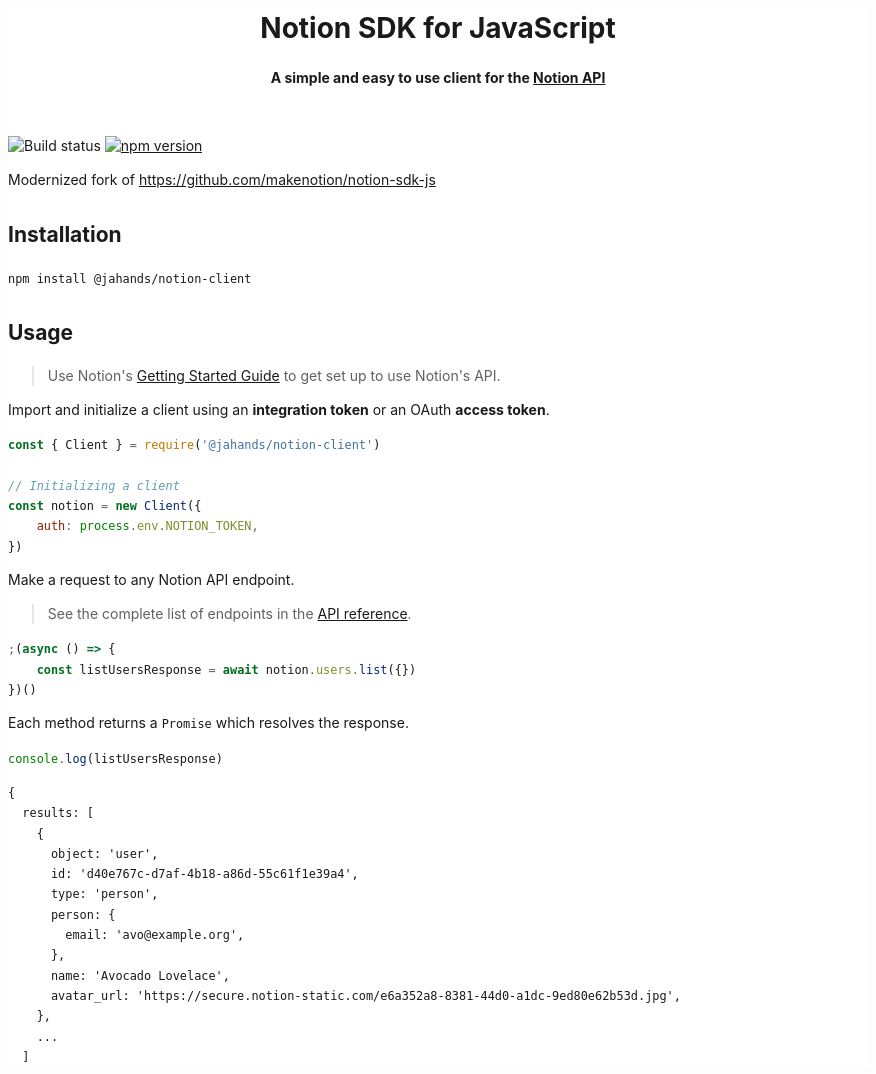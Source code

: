<div align="center">
	<h1>Notion SDK for JavaScript</h1>
	<p>
		<b>A simple and easy to use client for the <a href="https://developers.notion.com">Notion API</a></b>
	</p>
	<br>
</div>

![Build status](https://github.com/jahands/notion-sdk-js/actions/workflows/test.yml/badge.svg)
[![npm version](https://badge.fury.io/js/%40jahands%2Fnotion-client.svg)](https://www.npmjs.com/package/@jahands/notion-client)

Modernized fork of https://github.com/makenotion/notion-sdk-js

## Installation

```
npm install @jahands/notion-client
```

## Usage

> Use Notion's [Getting Started Guide](https://developers.notion.com/docs/getting-started) to get set up to use Notion's API.

Import and initialize a client using an **integration token** or an OAuth **access token**.

```js
const { Client } = require('@jahands/notion-client')

// Initializing a client
const notion = new Client({
	auth: process.env.NOTION_TOKEN,
})
```

Make a request to any Notion API endpoint.

> See the complete list of endpoints in the [API reference](https://developers.notion.com/reference).

```js
;(async () => {
	const listUsersResponse = await notion.users.list({})
})()
```

Each method returns a `Promise` which resolves the response.

```js
console.log(listUsersResponse)
```

```
{
  results: [
    {
      object: 'user',
      id: 'd40e767c-d7af-4b18-a86d-55c61f1e39a4',
      type: 'person',
      person: {
        email: 'avo@example.org',
      },
      name: 'Avocado Lovelace',
      avatar_url: 'https://secure.notion-static.com/e6a352a8-8381-44d0-a1dc-9ed80e62b53d.jpg',
    },
    ...
  ]
```